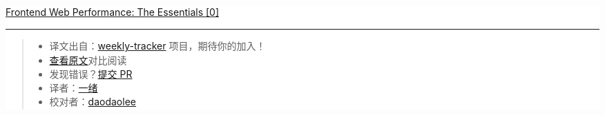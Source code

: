 [Frontend Web Performance: The Essentials [0]](https://medium.com/@matthew.costello/frontend-web-performance-the-essentials-0-61fea500b180)

---

> - 译文出自：[weekly-tracker](https://github.com/FEDarling/weekly-tracker) 项目，期待你的加入！
> - [查看原文](https://medium.com/@matthew.costello/frontend-web-performance-the-essentials-0-61fea500b180)对比阅读
> - 发现错误？[提交 PR](https://github.com/FEDarling/weekly-tracker/blob/main/weeklys/frontend_focus/523/frontend_web_performance.md)
> - 译者：[一绪](http://github.com/myx981008)
> - 校对者：[daodaolee](https://github.com/daodaolee)

